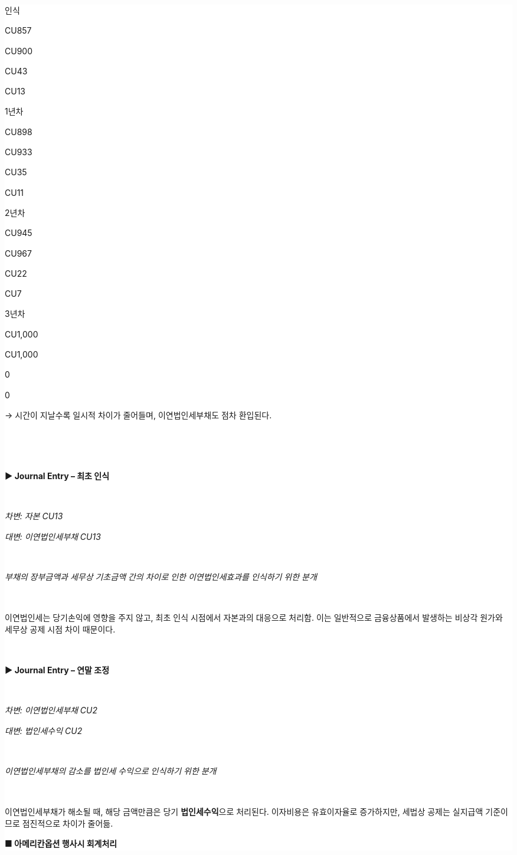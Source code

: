 인식</span></p></div></td><td colspan="1" rowspan="1" style="width: 20.0%; height: 0.5px;  background-color: #bdfbfa;"><div><p style=""><span style="">CU857</span></p></div></td><td colspan="1" rowspan="1" style="width: 20.0%; height: 0.5px;  background-color: #bdfbfa;"><div><p style=""><span style="">CU900</span></p></div></td><td colspan="1" rowspan="1" style="width: 20.0%; height: 0.5px;  background-color: #bdfbfa;"><div><p style=""><span style="">CU43</span></p></div></td><td colspan="1" rowspan="1" style="width: 20.0%; height: 0.5px;  background-color: #bdfbfa;"><div><p style=""><span style="">CU13</span></p></div></td></tr><tr><td colspan="1" rowspan="1" style="width: 20.0%; height: 0.25px;  background-color: #bdfbfa;"><div><p style=""><span style="">1년차</span></p></div></td><td colspan="1" rowspan="1" style="width: 20.0%; height: 0.25px;  background-color: #bdfbfa;"><div><p style=""><span style="">CU898</span></p></div></td><td colspan="1" rowspan="1" style="width: 20.0%; height: 0.25px;  background-color: #bdfbfa;"><div><p style=""><span style="">CU933</span></p></div></td><td colspan="1" rowspan="1" style="width: 20.0%; height: 0.25px;  background-color: #bdfbfa;"><div><p style=""><span style="">CU35</span></p></div></td><td colspan="1" rowspan="1" style="width: 20.0%; height: 0.25px;  background-color: #bdfbfa;"><div><p style=""><span style="">CU11</span></p></div></td></tr><tr><td colspan="1" rowspan="1" style="width: 20.0%; height: 0.25px;  background-color: #bdfbfa;"><div><p style=""><span style="">2년차</span></p></div></td><td colspan="1" rowspan="1" style="width: 20.0%; height: 0.25px;  background-color: #bdfbfa;"><div><p style=""><span style="">CU945</span></p></div></td><td colspan="1" rowspan="1" style="width: 20.0%; height: 0.25px;  background-color: #bdfbfa;"><div><p style=""><span style="">CU967</span></p></div></td><td colspan="1" rowspan="1" style="width: 20.0%; height: 0.25px;  background-color: #bdfbfa;"><div><p style=""><span style="">CU22</span></p></div></td><td colspan="1" rowspan="1" style="width: 20.0%; height: 0.25px;  background-color: #bdfbfa;"><div><p style=""><span style="">CU7</span></p></div></td></tr><tr><td colspan="1" rowspan="1" style="width: 20.0%; height: 0.25px;  background-color: #bdfbfa;"><div><p style=""><span style="">3년차</span></p></div></td><td colspan="1" rowspan="1" style="width: 20.0%; height: 0.25px;  background-color: #bdfbfa;"><div><p style=""><span style="">CU1,000</span></p></div></td><td colspan="1" rowspan="1" style="width: 20.0%; height: 0.25px;  background-color: #bdfbfa;"><div><p style=""><span style="">CU1,000</span></p></div></td><td colspan="1" rowspan="1" style="width: 20.0%; height: 0.25px;  background-color: #bdfbfa;"><div><p style=""><span style="">0</span></p></div></td><td colspan="1" rowspan="1" style="width: 20.0%; height: 0.25px;  background-color: #bdfbfa;"><div><p style=""><span style="">0</span></p></div></td></tr><tr><td colspan="5" rowspan="1" style="width: 100.0%; height: 0.25px;  background-color: #bdfbfa;"><div><p style=""><span style="">→ 시간이 지날수록 일시적 차이가 줄어들며, 이연법인세부채도 점차 환입된다.</span></p></div><div><p style=""><span style="">​</span></p></div><div><p style=""><span style="">​</span></p></div><div><p style=""><span style=""><b>▶ Journal Entry – 최초 인식</b></span></p></div><div><p style=""><span style="">​</span></p></div><div><p style=""><span style=""><i>차변: 자본 CU13</i></span></p></div><div><p style=""><span style=""><i>대변: 이연법인세부채 CU13</i></span></p></div><div><p style=""><span style="">​</span></p></div><div><p style=""><span style=""><i>부채의 장부금액과 세무상 기초금액 간의 차이로 인한 이연법인세효과를 인식하기 위한 분개</i></span></p></div><div><p style=""><span style=""><i>​</i></span></p></div><div><p style=""><span style="">이연법인세는 당기손익에 영향을 주지 않고, 최초 인식 시점에서 자본과의 대응으로 처리함. 이는 일반적으로 금융상품에서 발생하는 비상각 원가와 세무상 공제 시점 차이 때문이다.</span></p></div><div><p style=""><span style="">​</span></p></div><div><p style=""><span style=""><b>▶ Journal Entry – 연말 조정</b></span></p></div><div><p style=""><span style="">​</span></p></div><div><p style=""><span style=""><i>차변: 이연법인세부채 CU2</i></span></p></div><div><p style=""><span style=""><i>대변: 법인세수익 CU2</i></span></p></div><div><p style=""><span style=""><i>​</i></span></p></div><div><p style=""><span style=""><i>이연법인세부채의 감소를 법인세 수익으로 인식하기 위한 분개</i></span></p></div><div><p style=""><span style=""><i>​</i></span></p></div><div><p style=""><span style="">이연법인세부채가 해소될 때, 해당 금액만큼은 당기 </span><span style=""><b>법인세수익</b></span><span style="">으로 처리된다. 이자비용은 유효이자율로 증가하지만, 세법상 공제는 실지급액 기준이므로 점진적으로 차이가 줄어듦.</span></p></div></td></tr></tbody></table>

**■ 아메리칸옵션 행사시 회계처리**
